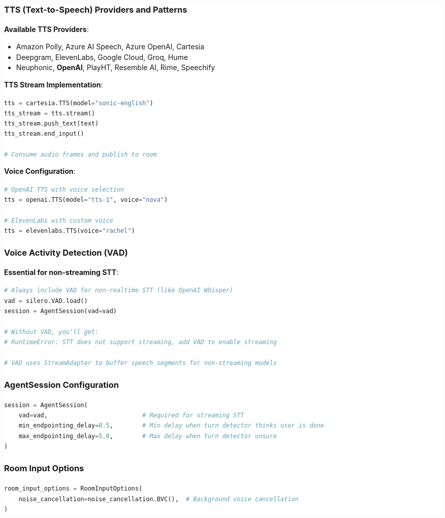 ### TTS (Text-to-Speech) Providers and Patterns

**Available TTS Providers**:
- Amazon Polly, Azure AI Speech, Azure OpenAI, Cartesia
- Deepgram, ElevenLabs, Google Cloud, Groq, Hume
- Neuphonic, **OpenAI**, PlayHT, Resemble AI, Rime, Speechify

**TTS Stream Implementation**:
```python
tts = cartesia.TTS(model="sonic-english")
tts_stream = tts.stream()
tts_stream.push_text(text)
tts_stream.end_input()

# Consume audio frames and publish to room
```

**Voice Configuration**:
```python
# OpenAI TTS with voice selection
tts = openai.TTS(model="tts-1", voice="nova")

# ElevenLabs with custom voice
tts = elevenlabs.TTS(voice="rachel")
```

### Voice Activity Detection (VAD)
**Essential for non-streaming STT**:
```python
# Always include VAD for non-realtime STT (like OpenAI Whisper)
vad = silero.VAD.load()
session = AgentSession(vad=vad)

# Without VAD, you'll get:
# RuntimeError: STT does not support streaming, add VAD to enable streaming

# VAD uses StreamAdapter to buffer speech segments for non-streaming models
```

### AgentSession Configuration
```python
session = AgentSession(
    vad=vad,                          # Required for streaming STT
    min_endpointing_delay=0.5,        # Min delay when turn detector thinks user is done
    max_endpointing_delay=5.0,        # Max delay when turn detector unsure
)
```

### Room Input Options
```python
room_input_options = RoomInputOptions(
    noise_cancellation=noise_cancellation.BVC(),  # Background voice cancellation
)
```
